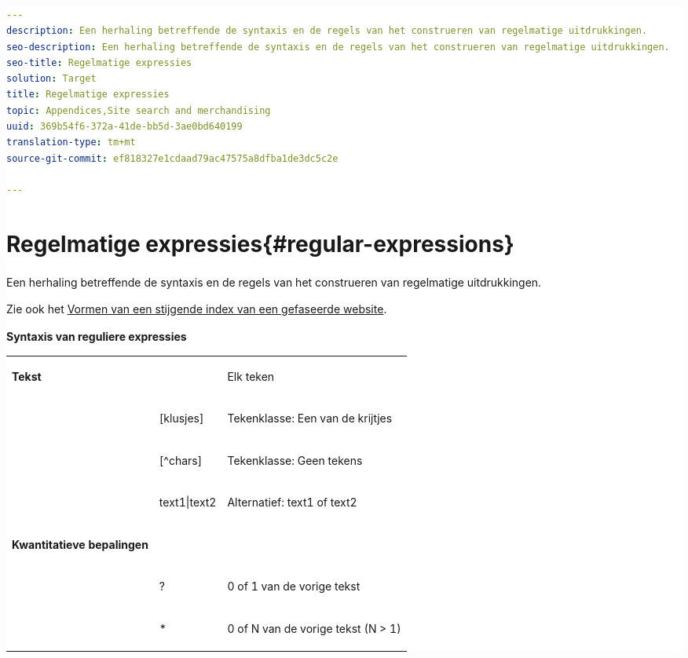 ```yaml
---
description: Een herhaling betreffende de syntaxis en de regels van het construeren van regelmatige uitdrukkingen.
seo-description: Een herhaling betreffende de syntaxis en de regels van het construeren van regelmatige uitdrukkingen.
seo-title: Regelmatige expressies
solution: Target
title: Regelmatige expressies
topic: Appendices,Site search and merchandising
uuid: 369b54f6-372a-41de-bb5d-3ae0bd640199
translation-type: tm+mt
source-git-commit: ef818327e1cdaad79ac47575a8dfba1de3dc5c2e

---
```



# Regelmatige expressies{#regular-expressions}

Een herhaling betreffende de syntaxis en de regels van het construeren van regelmatige uitdrukkingen.

Zie ook het [Vormen van een stijgende index van een gefaseerde website](../c-about-index-menu/c-about-incremental-index.md#task_46A367B0786C4C90BFFA5D3F95FD86C0).

**Syntaxis van reguliere expressies**

<table> 
 <tbody> 
  <tr> 
   <td colname="col1"> <p> <b>Tekst</b> </p> </td> 
   <td colname="col2"> </td> 
   <td colname="col3"> <p>Elk teken </p> </td> 
  </tr> 
  <tr> 
   <td colname="col1"> </td> 
   <td colname="col2"> <p> [klusjes] </p> </td> 
   <td colname="col3"> <p> Tekenklasse: Een van de krijtjes </p> </td> 
  </tr> 
  <tr> 
   <td colname="col1"> </td> 
   <td colname="col2"> <p> [^chars] </p> </td> 
   <td colname="col3"> <p>Tekenklasse: Geen tekens </p> </td> 
  </tr> 
  <tr> 
   <td colname="col1"> </td> 
   <td colname="col2"> <p> text1|text2 </p> </td> 
   <td colname="col3"> <p> Alternatief: text1 of text2 </p> </td> 
  </tr> 
  <tr> 
   <td colname="col1"> <p> <b>Kwantitatieve bepalingen</b> </p> </td> 
   <td colname="col2"> </td> 
   <td colname="col3"> </td> 
  </tr> 
  <tr> 
   <td colname="col1"> </td> 
   <td colname="col2"> <p> ? </p> </td> 
   <td colname="col3"> <p> 0 of 1 van de vorige tekst </p> </td> 
  </tr> 
  <tr> 
   <td colname="col1"> </td> 
   <td colname="col2"> <p> * </p> </td> 
   <td colname="col3"> <p> 0 of N van de vorige tekst (N &gt; 1) </p> </td> 